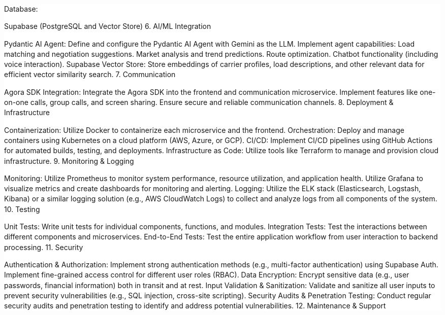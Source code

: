 Database:

Supabase (PostgreSQL and Vector Store)
6. AI/ML Integration

Pydantic AI Agent:
Define and configure the Pydantic AI Agent with Gemini as the LLM.
Implement agent capabilities:
Load matching and negotiation suggestions.
Market analysis and trend predictions.
Route optimization.
Chatbot functionality (including voice interaction).
Supabase Vector Store:
Store embeddings of carrier profiles, load descriptions, and other relevant data for efficient vector similarity search.
7. Communication

Agora SDK Integration:
Integrate the Agora SDK into the frontend and communication microservice.
Implement features like one-on-one calls, group calls, and screen sharing.
Ensure secure and reliable communication channels.
8. Deployment & Infrastructure

Containerization: Utilize Docker to containerize each microservice and the frontend.
Orchestration: Deploy and manage containers using Kubernetes on a cloud platform (AWS, Azure, or GCP).
CI/CD: Implement CI/CD pipelines using GitHub Actions for automated builds, testing, and deployments.
Infrastructure as Code: Utilize tools like Terraform to manage and provision cloud infrastructure.
9. Monitoring & Logging

Monitoring:
Utilize Prometheus to monitor system performance, resource utilization, and application health.
Utilize Grafana to visualize metrics and create dashboards for monitoring and alerting.
Logging:
Utilize the ELK stack (Elasticsearch, Logstash, Kibana) or a similar logging solution (e.g., AWS CloudWatch Logs) to collect and analyze logs from all components of the system.
10. Testing

Unit Tests: Write unit tests for individual components, functions, and modules.
Integration Tests: Test the interactions between different components and microservices.
End-to-End Tests: Test the entire application workflow from user interaction to backend processing.
11. Security

Authentication & Authorization:
Implement strong authentication methods (e.g., multi-factor authentication) using Supabase Auth.
Implement fine-grained access control for different user roles (RBAC).
Data Encryption:
Encrypt sensitive data (e.g., user passwords, financial information) both in transit and at rest.
Input Validation & Sanitization:
Validate and sanitize all user inputs to prevent security vulnerabilities (e.g., SQL injection, cross-site scripting).
Security Audits & Penetration Testing:
Conduct regular security audits and penetration testing to identify and address potential vulnerabilities.
12. Maintenance & Support
